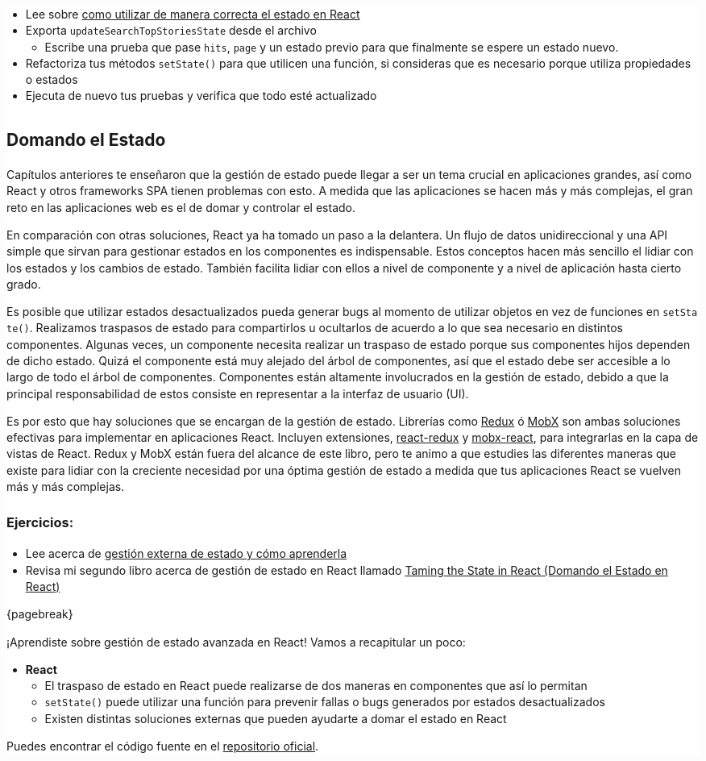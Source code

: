 * Lee sobre [como utilizar de manera correcta el estado en React](https://reactjs.org/docs/state-and-lifecycle.html#using-state-correctly)
* Exporta `updateSearchTopStoriesState` desde el archivo
  * Escribe una prueba que pase `hits`, `page` y un estado previo para que finalmente se espere un estado nuevo. 
* Refactoriza tus métodos `setState()` para que utilicen una función, si consideras que es necesario porque utiliza propiedades o estados
* Ejecuta de nuevo tus pruebas y verifica que todo esté actualizado

## Domando el Estado

Capítulos anteriores te enseñaron que la gestión de estado puede llegar a ser un tema crucial en aplicaciones grandes, así como React y otros frameworks SPA tienen problemas con esto. A medida que las aplicaciones se hacen más y más complejas, el gran reto en las aplicaciones web es el de domar y controlar el estado.

En comparación con otras soluciones, React ya ha tomado un paso a la delantera. Un flujo de datos unidireccional y una API simple que sirvan para gestionar estados en los componentes es indispensable. Estos conceptos hacen más sencillo el lidiar con los estados y los cambios de estado. También facilita lidiar con ellos a nivel de componente y a nivel de aplicación hasta cierto grado.

Es posible que utilizar estados desactualizados pueda generar bugs al momento de utilizar objetos en vez de funciones en `setState()`. Realizamos traspasos de estado para compartirlos u ocultarlos de acuerdo a lo que sea necesario en distintos componentes. Algunas veces, un componente necesita realizar un traspaso de estado porque sus componentes hijos dependen de dicho estado. Quizá el componente está muy alejado del árbol de componentes, así que el estado debe ser accesible a lo largo de todo el árbol de componentes. Componentes están altamente involucrados en la gestión de estado, debido a que la principal responsabilidad de estos consiste en representar a la interfaz de usuario (UI).

Es por esto que hay soluciones que se encargan de la gestión de estado. Librerías como [Redux](https://redux.js.org/introduction) ó [MobX](https://mobx.js.org/) son ambas soluciones efectivas para implementar en aplicaciones React. Incluyen extensiones, [react-redux](https://github.com/reactjs/react-redux) y [mobx-react](https://github.com/mobxjs/mobx-react), para integrarlas en la capa de vistas de React. Redux y MobX están fuera del alcance de este libro, pero te animo a que estudies las diferentes maneras que existe para lidiar con la creciente necesidad por una óptima gestión de estado a medida que tus aplicaciones React se vuelven más y más complejas.

### Ejercicios:

* Lee acerca de [gestión externa de estado y cómo aprenderla](https://www.robinwieruch.de/redux-mobx-confusion/)
* Revisa mi segundo libro acerca de gestión de estado en React llamado [Taming the State in React (Domando el Estado en React)](https://roadtoreact.com/)

{pagebreak}

¡Aprendiste sobre gestión de estado avanzada en React! Vamos a recapitular un poco:

* **React**
  * El traspaso de estado en React puede realizarse de dos maneras en componentes que así lo permitan
  * `setState()` puede utilizar una función para prevenir fallas o bugs generados por estados desactualizados
  * Existen distintas soluciones externas que pueden ayudarte a domar el estado en React

Puedes encontrar el código fuente en el [repositorio oficial](https://github.com/the-road-to-learn-react/hackernews-client/tree/5.6).
